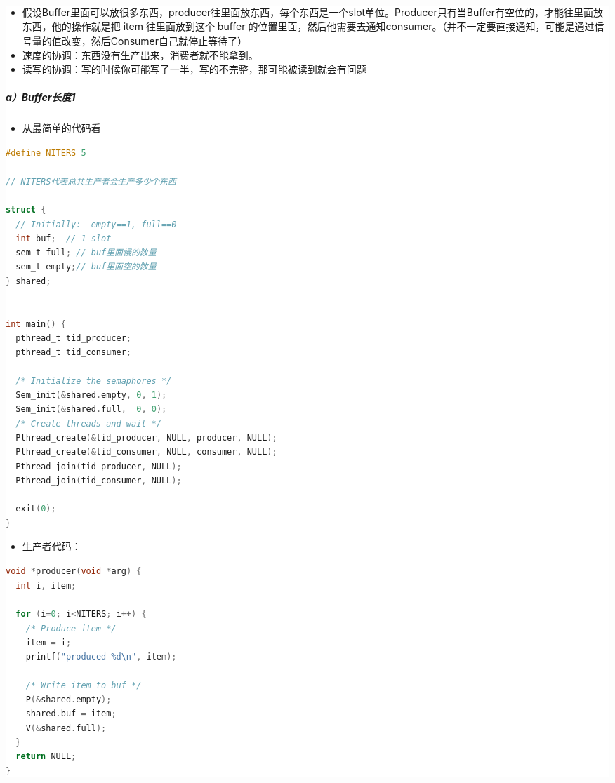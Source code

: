 - 假设Buffer里面可以放很多东西，producer往里面放东西，每个东西是一个slot单位。Producer只有当Buffer有空位的，才能往里面放东西，他的操作就是把 item 往里面放到这个 buffer 的位置里面，然后他需要去通知consumer。（并不一定要直接通知，可能是通过信号量的值改变，然后Consumer自己就停止等待了）
- 速度的协调：东西没有生产出来，消费者就不能拿到。
- 读写的协调：写的时候你可能写了一半，写的不完整，那可能被读到就会有问题

##### a）Buffer长度1

- 从最简单的代码看

```c
#define NITERS 5

// NITERS代表总共生产者会生产多少个东西

struct {
  // Initially:  empty==1, full==0
  int buf; 	// 1 slot
  sem_t full; // buf里面慢的数量
  sem_t empty;// buf里面空的数量
} shared;


int main() {
  pthread_t tid_producer;
  pthread_t tid_consumer;

  /* Initialize the semaphores */
  Sem_init(&shared.empty, 0, 1); 
  Sem_init(&shared.full,  0, 0);
  /* Create threads and wait */
  Pthread_create(&tid_producer, NULL, producer, NULL);
  Pthread_create(&tid_consumer, NULL, consumer, NULL);
  Pthread_join(tid_producer, NULL);
  Pthread_join(tid_consumer, NULL);
  
  exit(0);
}

```

- 生产者代码：

```c
void *producer(void *arg) {
  int i, item;

  for (i=0; i<NITERS; i++) {
    /* Produce item */
    item = i;
    printf("produced %d\n", item);

    /* Write item to buf */
    P(&shared.empty);
    shared.buf = item;
    V(&shared.full);
  }
  return NULL;
}
```
